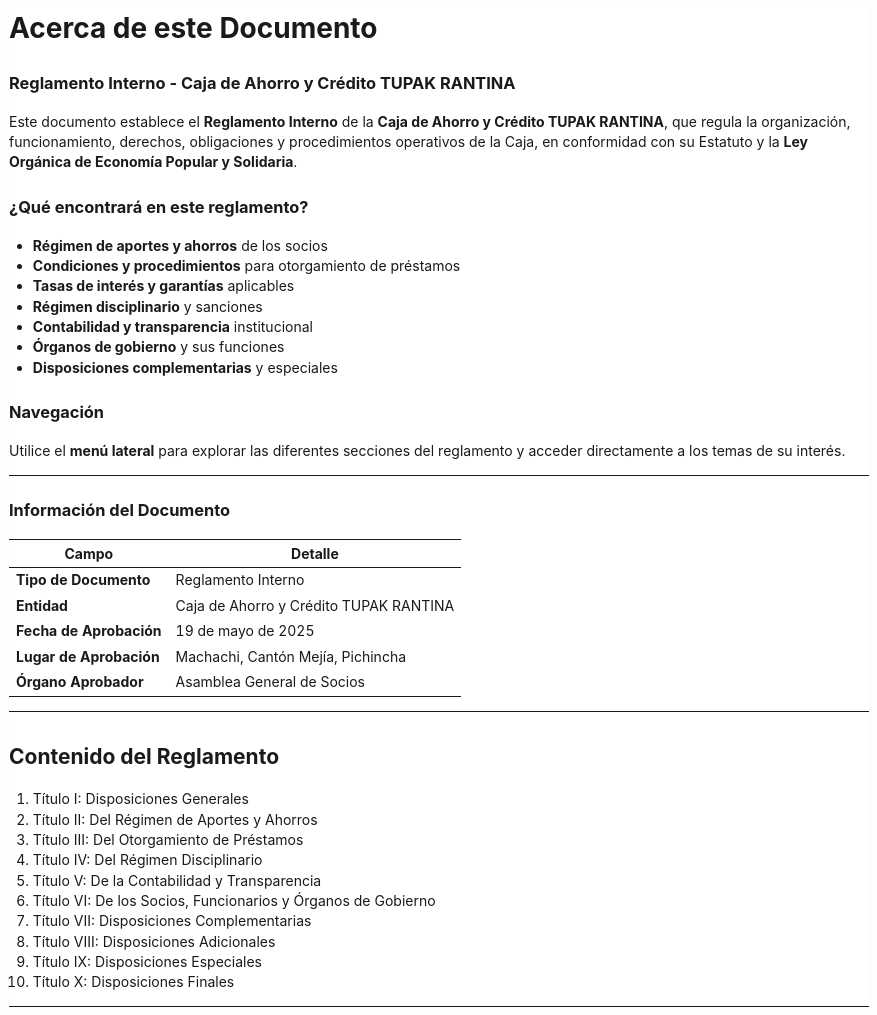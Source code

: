 # Acerca de este Documento

### Reglamento Interno - Caja de Ahorro y Crédito TUPAK RANTINA

Este documento establece el **Reglamento Interno** de la **Caja de Ahorro y Crédito TUPAK RANTINA**, que regula la organización, funcionamiento, derechos, obligaciones y procedimientos operativos de la Caja, en conformidad con su Estatuto y la **Ley Orgánica de Economía Popular y Solidaria**.

### ¿Qué encontrará en este reglamento?

- **Régimen de aportes y ahorros** de los socios
- **Condiciones y procedimientos** para otorgamiento de préstamos
- **Tasas de interés y garantías** aplicables
- **Régimen disciplinario** y sanciones
- **Contabilidad y transparencia** institucional
- **Órganos de gobierno** y sus funciones
- **Disposiciones complementarias** y especiales

### Navegación

Utilice el **menú lateral** para explorar las diferentes secciones del reglamento y acceder directamente a los temas de su interés.

---

### Información del Documento

| Campo | Detalle |
|-------|---------|
| **Tipo de Documento** | Reglamento Interno |
| **Entidad** | Caja de Ahorro y Crédito TUPAK RANTINA |
| **Fecha de Aprobación** | 19 de mayo de 2025 |
| **Lugar de Aprobación** | Machachi, Cantón Mejía, Pichincha |
| **Órgano Aprobador** | Asamblea General de Socios |

---

## Contenido del Reglamento

1. Título I: Disposiciones Generales
2. Título II: Del Régimen de Aportes y Ahorros
3. Título III: Del Otorgamiento de Préstamos
4. Título IV: Del Régimen Disciplinario
5. Título V: De la Contabilidad y Transparencia
6. Título VI: De los Socios, Funcionarios y Órganos de Gobierno
7. Título VII: Disposiciones Complementarias
8. Título VIII: Disposiciones Adicionales
9. Título IX: Disposiciones Especiales
10. Título X: Disposiciones Finales

---